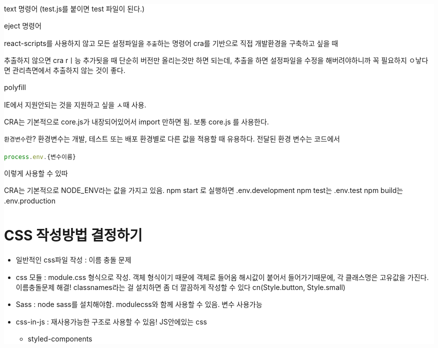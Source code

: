 
text 명령어 
(test.js를 붙이면 test 파일이 된다.)

eject 명령어

react-scripts를 사용하지 않고 모든 설정파일을 `추출`하는 명령어
cra를 기반으로 직접 개발환경을 구축하고 싶을 때

추출하지 않으면 cra rㅣ능 추가됫을 때 단순히 버전만 올리는것만 하면 되는데,
추출을 하면 설정파일을 수정을 해버려야하니까 꼭 필요하지 ㅇ낳다면 관리측면에서 추출하지 않는 것이 좋다. 

polyfill

IE에서 지원안되는 것을 지원하고 싶을 ㅅ때 사용.

CRA는 기본적으로 core.js가 내장되어있어서 import 만하면 됨.
보통 core.js 를 사용한다.


`환경변수`란?
환경변수는 개발, 테스트 또는 배포 환경별로 다른 값을 적용할 때 유용하다.
전달된 환경 변수는 코드에서

```js
process.env.{변수이름}
```
이렇게 사용할 수 있따

CRA는 기본적으로 NODE_ENV라는 값을 가지고 있음.
npm start 로 실행하면 .env.development
npm test는 .env.test
npm build는 .env.production






# CSS 작성방법 결정하기

- 일반적인 css파일 작성
 : 이름 충돌 문제

- css 모듈
 : module.css 형식으로 작성.
 객체 형식이기 때문에 객체로 들어옴
 해시값이 붙어서 들어가기때문에, 각 클래스명은 고유값을 가진다. 이름충돌문제 해결!
 classnames라는 걸 설치하면 좀 더 깔끔하게 작성할 수 있다
 cn(Style.button, Style.small)

- Sass
 : node sass를 설치해야함. modulecss와 함께 사용할 수 있음. 변수 사용가능

- css-in-js
 : 재사용가능한 구조로 사용할 수 있음! JS안에있는 css
  - styled-components



